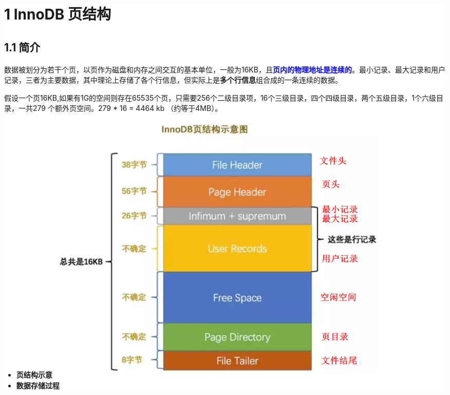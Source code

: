 # 1 InnoDB 页结构

## 1.1 简介

数据被划分为若干个页，以页作为磁盘和内存之间交互的基本单位，一般为16KB，且<font color="blue">**页内的物理地址是连续的**</font>。最小记录、最大记录和用户记录，三者为主要数据，其中理论上存储了各个行信息，但实际上是**多个行信息**组合成的一条连续的数据。

假设一个页16KB,如果有1G的空间则存在65535个页，只需要256个二级目录项，16个三级目录，四个四级目录，两个五级目录，1个六级目录，一共279 个额外页空间。279 * 16 = 4464 kb （约等于4MB）。



- **页结构示意**
  <img src="..\..\_img\Snipaste_2020-04-05_13-53-59.png" alt="MySQL页结构" style="zoom: 80%;" />
- **数据存储过程**
